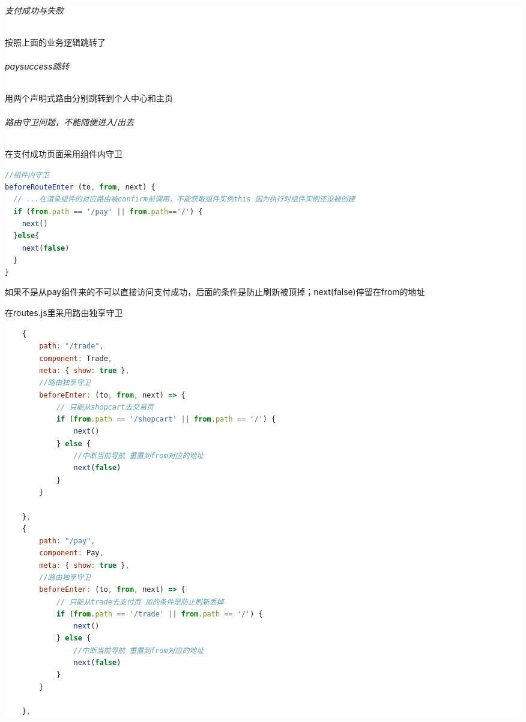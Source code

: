 

###### 支付成功与失败

按照上面的业务逻辑跳转了

###### paysuccess跳转

用两个声明式路由分别跳转到个人中心和主页

###### 路由守卫问题，不能随便进入/出去

在支付成功页面采用组件内守卫

```javascript
//组件内守卫
beforeRouteEnter (to, from, next) {
  // ...在渲染组件的对应路由被confirm前调用，不能获取组件实例this 因为执行时组件实例还没被创建
  if (from.path == '/pay' || from.path=='/') {
    next()
  }else{
    next(false)
  }
}
```

如果不是从pay组件来的不可以直接访问支付成功，后面的条件是防止刷新被顶掉；next(false)停留在from的地址

在routes.js里采用路由独享守卫

```javascript
    {
        path: "/trade",
        component: Trade,
        meta: { show: true },
        //路由独享守卫
        beforeEnter: (to, from, next) => {
            // 只能从shopcart去交易页
            if (from.path == '/shopcart' || from.path == '/') {
                next()
            } else {
                //中断当前导航 重置到from对应的地址
                next(false)
            }
        }

    },
    {
        path: "/pay",
        component: Pay,
        meta: { show: true },
        //路由独享守卫
        beforeEnter: (to, from, next) => {
            // 只能从trade去支付页 加的条件是防止刷新丢掉
            if (from.path == '/trade' || from.path == '/') {
                next()
            } else {
                //中断当前导航 重置到from对应的地址
                next(false)
            }
        }

    },
```
